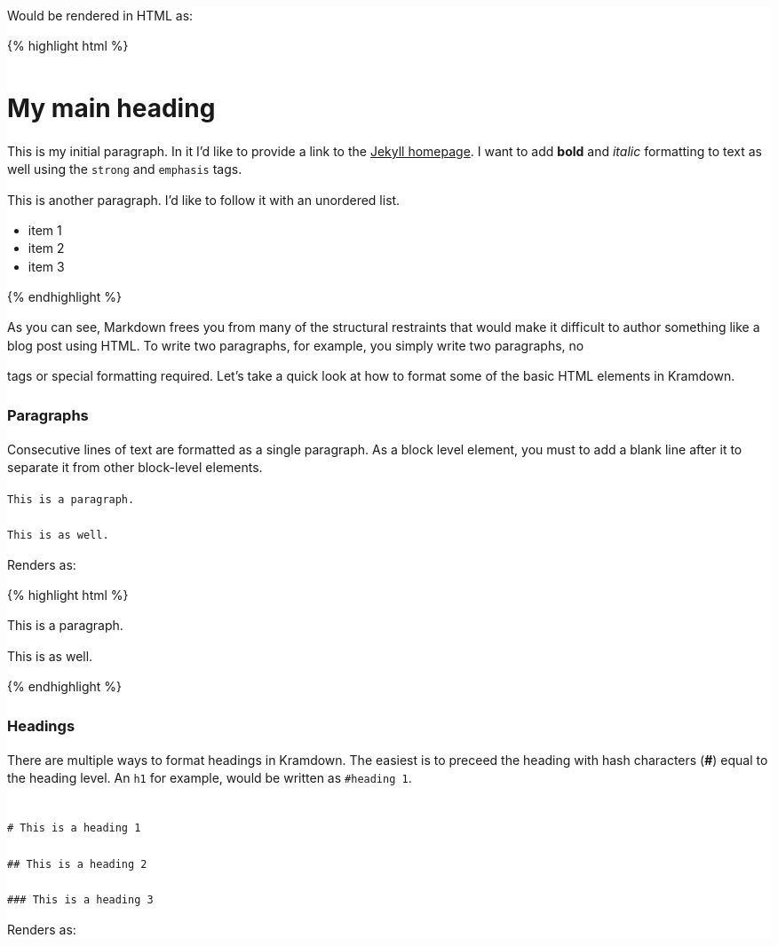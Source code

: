 Would be rendered in HTML as:

{% highlight html %}
<h1 class="intro">My main heading</h1>
    <p>This is my initial paragraph. In it I’d like to provide a link to the <a href="http://jekyllrb.com/" title="Jekyll">Jekyll homepage</a>. I want to add <strong>bold</strong> and <em>italic</em> formatting to text as well using the <code>strong</code> and <code>emphasis</code> tags.</p>
	<p>This is another paragraph. I’d like to follow it with an unordered list.</p>
    <ul>
        <li>item 1</li>
        <li>item 2</li>
        <li>item 3</li>
    </ul>
{% endhighlight %}

As you can see, Markdown frees you from many of the structural restraints that would make it difficult to author something like a blog post using HTML. To write two paragraphs, for example, you simply write two paragraphs, no <p> tags or special formatting required. Let’s take a quick look at how to format some of the basic HTML elements in Kramdown.


### Paragraphs

Consecutive lines of text are formatted as a single paragraph. As a block level element, you must to add a blank line after it to separate it from other block-level elements.

~~~~~~~
This is a paragraph.

This is as well.
~~~~~~~

Renders as:

{% highlight html %}
<p>This is a paragraph.</p>
<p>This is as well.</p>
{% endhighlight %}

### Headings

There are multiple ways to format headings in Kramdown. The easiest is to preceed the heading with hash characters (**#**) equal to the heading level. An `h1` for example, would be written as `#heading 1`. 

~~~~~~~

# This is a heading 1

## This is a heading 2

### This is a heading 3

~~~~~~~

Renders as:
